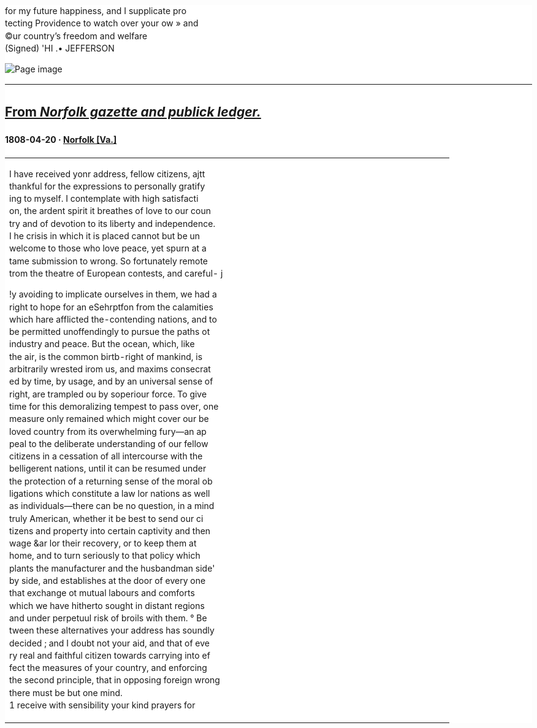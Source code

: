 for my future happiness, and I supplicate pro­  
tecting Providence to watch over your ow » and  
©ur country’s freedom and welfare  
(Signed) &#x27;HI .• JEFFERSON
</td><td style="width: 50%; max-height: 75%; margin: auto; display: block;">
<img alt="Page image" src="https://tile.loc.gov/image-services/iiif/service:ndnp:vi:batch_vi_otters_ver02:data:sn84024710:00414184212:1808041901:0136/pct:3.5587188612099645,41.754783484390735,18.324280452019728,33.022826451829474/!600,600/0/default.jpg"/>
</td>
</tr></table>

---

## [From _Norfolk gazette and publick ledger._](https://www.loc.gov/resource/sn85025815/1808-04-20/ed-1/?sp=2)

#### 1808-04-20 &middot; [Norfolk [Va.]](http://dbpedia.org/resource/Norfolk%2C_Virginia)

<table style="width: 100%;"><tr><td style="width: 50%">

  
I have received yonr address, fellow citizens, ajtt  
thankful for the expressions to personally gratify­  
ing to myself. I contemplate with high satisfacti­  
on, the ardent spirit it breathes of love to our coun­  
try and of devotion to its liberty and independence.  
I he crisis in which it is placed cannot but be un­  
welcome to those who love peace, yet spurn at a  
tame submission to wrong. So fortunately remote  
trom the theatre of European contests, and careful- j  
  
!y avoiding to implicate ourselves in them, we had a  
right to hope for an eSehrptfon from the calamities  
which hare afflicted the-contending nations, and to  
be permitted unoffendingly to pursue the paths ot  
industry and peace. But the ocean, which, like  
the air, is the common birtb-right of mankind, is  
arbitrarily wrested irom us, and maxims consecrat­  
ed by time, by usage, and by an universal sense of  
right, are trampled ou by soperiour force. To give  
time for this demoralizing tempest to pass over, one  
measure only remained which might cover our be­  
loved country from its overwhelming fury—an ap­  
peal to the deliberate understanding of our fellow  
citizens in a cessation of all intercourse with the  
belligerent nations, until it can be resumed under  
the protection of a returning sense of the moral ob­  
ligations which constitute a law lor nations as well  
as individuals—there can be no question, in a mind  
truly American, whether it be best to send our ci­  
tizens and property into certain captivity and then  
wage &amp;ar lor their recovery, or to keep them at  
home, and to turn seriously to that policy which  
plants the manufacturer and the husbandman side&#x27;  
by side, and establishes at the door of every one  
that exchange ot mutual labours and comforts  
which we have hitherto sought in distant regions  
and under perpetuul risk of broils with them. ° Be­  
tween these alternatives your address has soundly  
decided ; and I doubt not your aid, and that of eve­  
ry real and faithful citizen towards carrying into ef­  
fect the measures of your country, and enforcing  
the second principle, that in opposing foreign wrong  
there must be but one mind.  
1 receive with sensibility your kind prayers for  